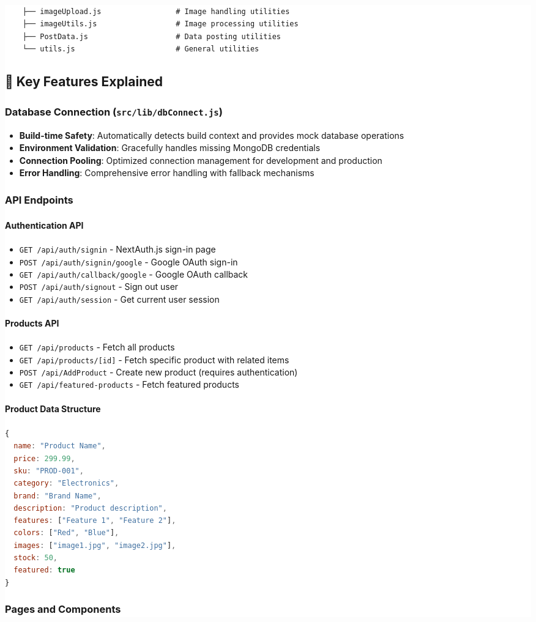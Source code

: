 ```
    ├── imageUpload.js                 # Image handling utilities
    ├── imageUtils.js                  # Image processing utilities
    ├── PostData.js                    # Data posting utilities
    └── utils.js                       # General utilities
```

## 🔧 Key Features Explained

### Database Connection (`src/lib/dbConnect.js`)

- **Build-time Safety**: Automatically detects build context and provides mock database operations
- **Environment Validation**: Gracefully handles missing MongoDB credentials
- **Connection Pooling**: Optimized connection management for development and production
- **Error Handling**: Comprehensive error handling with fallback mechanisms

### API Endpoints

#### Authentication API

- `GET /api/auth/signin` - NextAuth.js sign-in page
- `POST /api/auth/signin/google` - Google OAuth sign-in
- `GET /api/auth/callback/google` - Google OAuth callback
- `POST /api/auth/signout` - Sign out user
- `GET /api/auth/session` - Get current user session

#### Products API

- `GET /api/products` - Fetch all products
- `GET /api/products/[id]` - Fetch specific product with related items
- `POST /api/AddProduct` - Create new product (requires authentication)
- `GET /api/featured-products` - Fetch featured products

#### Product Data Structure

```javascript
{
  name: "Product Name",
  price: 299.99,
  sku: "PROD-001",
  category: "Electronics",
  brand: "Brand Name",
  description: "Product description",
  features: ["Feature 1", "Feature 2"],
  colors: ["Red", "Blue"],
  images: ["image1.jpg", "image2.jpg"],
  stock: 50,
  featured: true
}
```

### Pages and Components
